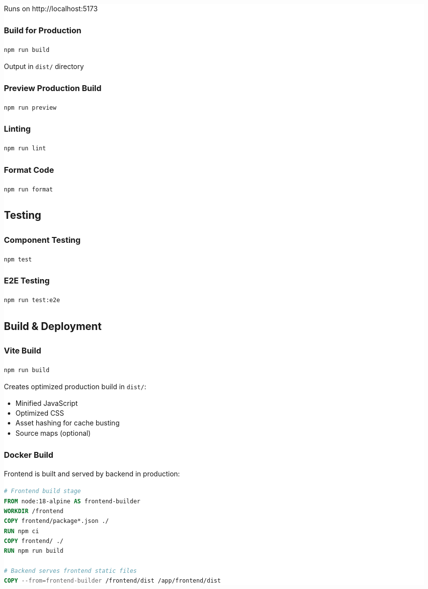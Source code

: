 Runs on http://localhost:5173

### Build for Production
```bash
npm run build
```

Output in `dist/` directory

### Preview Production Build
```bash
npm run preview
```

### Linting
```bash
npm run lint
```

### Format Code
```bash
npm run format
```

## Testing

### Component Testing
```bash
npm test
```

### E2E Testing
```bash
npm run test:e2e
```

## Build & Deployment

### Vite Build
```bash
npm run build
```

Creates optimized production build in `dist/`:
- Minified JavaScript
- Optimized CSS
- Asset hashing for cache busting
- Source maps (optional)

### Docker Build
Frontend is built and served by backend in production:
```dockerfile
# Frontend build stage
FROM node:18-alpine AS frontend-builder
WORKDIR /frontend
COPY frontend/package*.json ./
RUN npm ci
COPY frontend/ ./
RUN npm run build

# Backend serves frontend static files
COPY --from=frontend-builder /frontend/dist /app/frontend/dist
```
